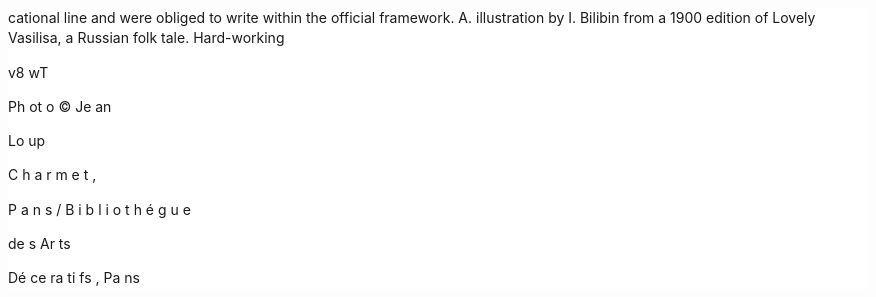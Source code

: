 cational line and were obliged to write within 
the official framework. 
A. illustration by I. Bilibin 
from a 1900 edition of Lovely 
Vasilisa, a Russian folk tale. Hard-working 
  
v8 
wT
 
  
 
Ph
ot
o 
© 
Je
an
 
Lo
up
 
C
h
a
r
m
e
t
,
 
P
a
n
s
/
B
i
b
l
i
o
t
h
é
g
u
e
 
de
s 
Ar
ts
 
Dé
ce
ra
ti
fs
, 
Pa
ns
 